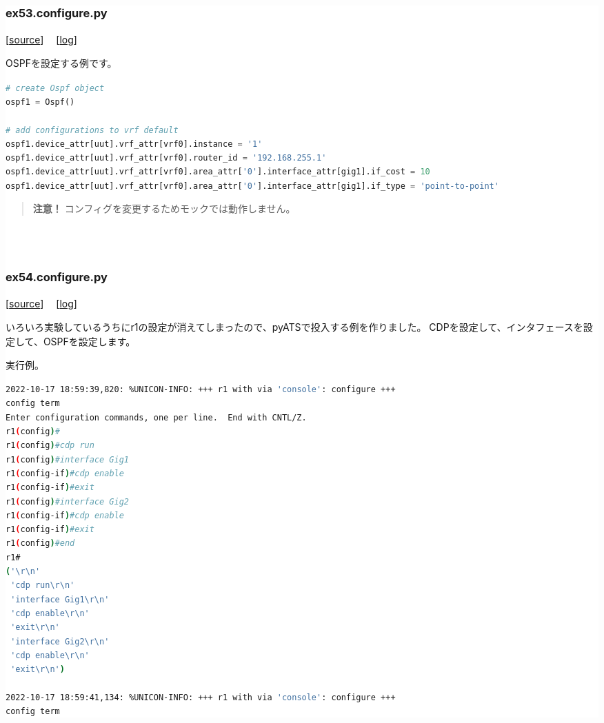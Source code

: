### ex53.configure.py

<p>
[<a href="https://github.com/takamitsu-iida/pyats-practice/blob/main/ex53.configure.py" target="_blank">source</a>]　
[<a href="https://github.com/takamitsu-iida/pyats-practice/blob/main/output/ex53.log" target="_blank">log</a>]
</p>

OSPFを設定する例です。

```python
# create Ospf object
ospf1 = Ospf()

# add configurations to vrf default
ospf1.device_attr[uut].vrf_attr[vrf0].instance = '1'
ospf1.device_attr[uut].vrf_attr[vrf0].router_id = '192.168.255.1'
ospf1.device_attr[uut].vrf_attr[vrf0].area_attr['0'].interface_attr[gig1].if_cost = 10
ospf1.device_attr[uut].vrf_attr[vrf0].area_attr['0'].interface_attr[gig1].if_type = 'point-to-point'
```

> **注意！**
> コンフィグを変更するためモックでは動作しません。

<br><br>

### ex54.configure.py

<p>
[<a href="https://github.com/takamitsu-iida/pyats-practice/blob/main/ex54.configure.py" target="_blank">source</a>]　
[<a href="https://github.com/takamitsu-iida/pyats-practice/blob/main/output/ex54.log" target="_blank">log</a>]
</p>

いろいろ実験しているうちにr1の設定が消えてしまったので、pyATSで投入する例を作りました。
CDPを設定して、インタフェースを設定して、OSPFを設定します。

実行例。

```bash
2022-10-17 18:59:39,820: %UNICON-INFO: +++ r1 with via 'console': configure +++
config term
Enter configuration commands, one per line.  End with CNTL/Z.
r1(config)#
r1(config)#cdp run
r1(config)#interface Gig1
r1(config-if)#cdp enable
r1(config-if)#exit
r1(config)#interface Gig2
r1(config-if)#cdp enable
r1(config-if)#exit
r1(config)#end
r1#
('\r\n'
 'cdp run\r\n'
 'interface Gig1\r\n'
 'cdp enable\r\n'
 'exit\r\n'
 'interface Gig2\r\n'
 'cdp enable\r\n'
 'exit\r\n')

2022-10-17 18:59:41,134: %UNICON-INFO: +++ r1 with via 'console': configure +++
config term
```
